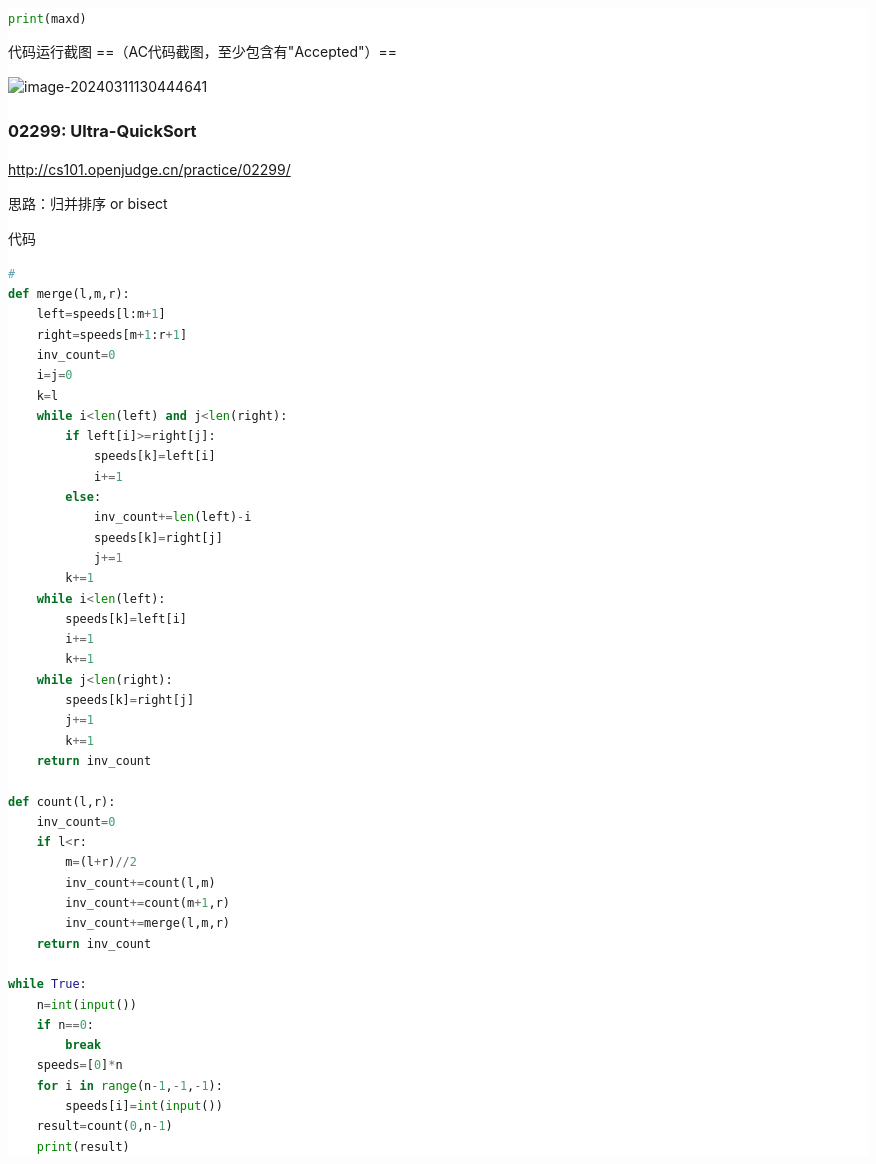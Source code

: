 ```python
print(maxd)

```



代码运行截图 ==（AC代码截图，至少包含有"Accepted"）==

![image-20240311130444641](C:\Users\Lenovo\AppData\Roaming\Typora\typora-user-images\image-20240311130444641.png)



### 02299: Ultra-QuickSort

http://cs101.openjudge.cn/practice/02299/



思路：归并排序 or bisect



代码

```python
# 
def merge(l,m,r):
    left=speeds[l:m+1]
    right=speeds[m+1:r+1]
    inv_count=0
    i=j=0
    k=l
    while i<len(left) and j<len(right):
        if left[i]>=right[j]:
            speeds[k]=left[i]
            i+=1
        else:
            inv_count+=len(left)-i
            speeds[k]=right[j]
            j+=1
        k+=1
    while i<len(left):
        speeds[k]=left[i]
        i+=1
        k+=1
    while j<len(right):
        speeds[k]=right[j]
        j+=1
        k+=1
    return inv_count

def count(l,r):
    inv_count=0
    if l<r:
        m=(l+r)//2
        inv_count+=count(l,m)
        inv_count+=count(m+1,r)
        inv_count+=merge(l,m,r)
    return inv_count

while True:
    n=int(input())
    if n==0:
        break
    speeds=[0]*n
    for i in range(n-1,-1,-1):
        speeds[i]=int(input())
    result=count(0,n-1)
    print(result)
```